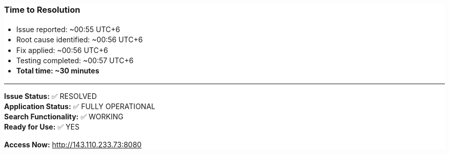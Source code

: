### Time to Resolution
- Issue reported: ~00:55 UTC+6
- Root cause identified: ~00:56 UTC+6
- Fix applied: ~00:56 UTC+6
- Testing completed: ~00:57 UTC+6
- **Total time: ~30 minutes**

---

**Issue Status:** ✅ RESOLVED  
**Application Status:** ✅ FULLY OPERATIONAL  
**Search Functionality:** ✅ WORKING  
**Ready for Use:** ✅ YES

**Access Now:** http://143.110.233.73:8080


